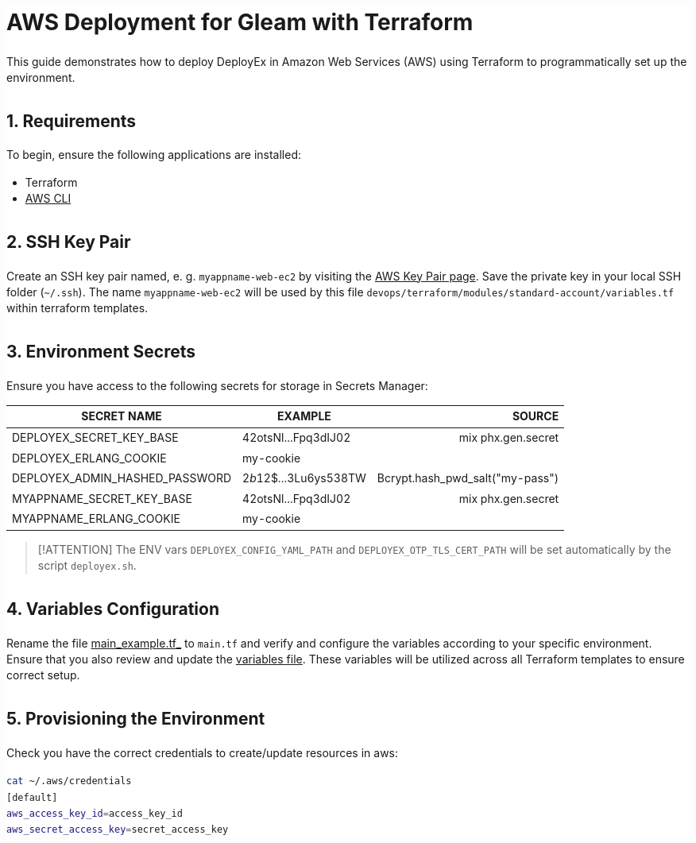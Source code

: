 # AWS Deployment for Gleam with Terraform

This guide demonstrates how to deploy DeployEx in Amazon Web Services (AWS) using Terraform to programmatically set up the environment.

## 1. Requirements

To begin, ensure the following applications are installed:

 * Terraform
 * [AWS CLI](https://docs.aws.amazon.com/cli/latest/userguide/getting-started-install.html)

## 2. SSH Key Pair

Create an SSH key pair named, e. g. `myappname-web-ec2` by visiting the [AWS Key Pair page](https://sa-east-1.console.aws.amazon.com/ec2/home?region=sa-east-1#KeyPairs:). Save the private key in your local SSH folder (`~/.ssh`). The name `myappname-web-ec2` will be used by this file `devops/terraform/modules/standard-account/variables.tf` within terraform templates.

## 3. Environment Secrets

Ensure you have access to the following secrets for storage in Secrets Manager:

| SECRET NAME | EXAMPLE | SOURCE |
|----------|-------------|------:|
| DEPLOYEX_SECRET_KEY_BASE | 42otsNl...Fpq3dIJ02 | mix phx.gen.secret |
| DEPLOYEX_ERLANG_COOKIE| my-cookie |  |
| DEPLOYEX_ADMIN_HASHED_PASSWORD | $2b$12$...3Lu6ys538TW | Bcrypt.hash_pwd_salt("my-pass") |
| MYAPPNAME_SECRET_KEY_BASE | 42otsNl...Fpq3dIJ02 | mix phx.gen.secret |
| MYAPPNAME_ERLANG_COOKIE | my-cookie |  |

> [!ATTENTION]
> The ENV vars `DEPLOYEX_CONFIG_YAML_PATH` and `DEPLOYEX_OTP_TLS_CERT_PATH` will be set automatically by the script `deployex.sh`.

## 4. Variables Configuration

Rename the file [main\_example.tf\_][main] to `main.tf` and verify and configure the variables according to your specific environment. Ensure that you also review and update the [variables file][var]. These variables will be utilized across all Terraform templates to ensure correct setup.

## 5. Provisioning the Environment

Check you have the correct credentials to create/update resources in aws:
```bash
cat ~/.aws/credentials 
[default]
aws_access_key_id=access_key_id
aws_secret_access_key=secret_access_key
```


[tls]: https://github.com/thiagoesteves/deployex/blob/main/devops/scripts/tls-distribution-certs
[main]: https://github.com/thiagoesteves/deployex/blob/main/guides/examples/aws-elixir/terraform/environments/prod/main_example.tf_
[var]: https://github.com/thiagoesteves/deployex/blob/main/guides/examples/aws-elixir/terraform/modules/standard-account/variables.tf
